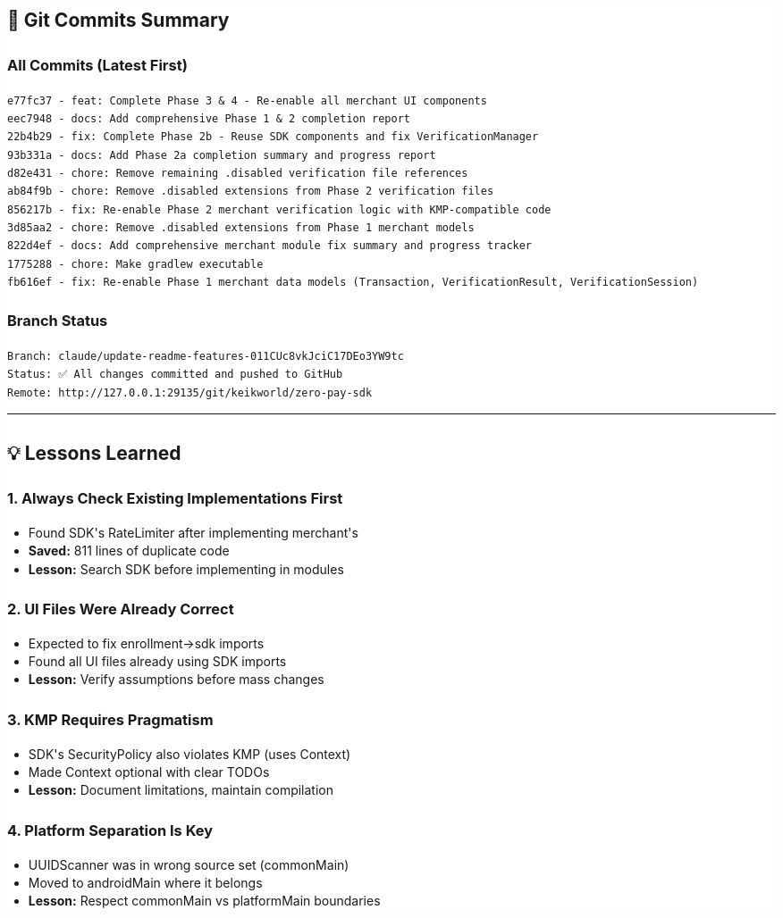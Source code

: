 
## 🚀 Git Commits Summary

### All Commits (Latest First)
```
e77fc37 - feat: Complete Phase 3 & 4 - Re-enable all merchant UI components
eec7948 - docs: Add comprehensive Phase 1 & 2 completion report
22b4b29 - fix: Complete Phase 2b - Reuse SDK components and fix VerificationManager
93b331a - docs: Add Phase 2a completion summary and progress report
d82e431 - chore: Remove remaining .disabled verification file references
ab84f9b - chore: Remove .disabled extensions from Phase 2 verification files
856217b - fix: Re-enable Phase 2 merchant verification logic with KMP-compatible code
3d85aa2 - chore: Remove .disabled extensions from Phase 1 merchant models
822d4ef - docs: Add comprehensive merchant module fix summary and progress tracker
1775288 - chore: Make gradlew executable
fb616ef - fix: Re-enable Phase 1 merchant data models (Transaction, VerificationResult, VerificationSession)
```

### Branch Status
```
Branch: claude/update-readme-features-011CUc8vkJciC17DEo3YW9tc
Status: ✅ All changes committed and pushed to GitHub
Remote: http://127.0.0.1:29135/git/keikworld/zero-pay-sdk
```

---

## 💡 Lessons Learned

### 1. **Always Check Existing Implementations First**
- Found SDK's RateLimiter after implementing merchant's
- **Saved:** 811 lines of duplicate code
- **Lesson:** Search SDK before implementing in modules

### 2. **UI Files Were Already Correct**
- Expected to fix enrollment→sdk imports
- Found all UI files already using SDK imports
- **Lesson:** Verify assumptions before mass changes

### 3. **KMP Requires Pragmatism**
- SDK's SecurityPolicy also violates KMP (uses Context)
- Made Context optional with clear TODOs
- **Lesson:** Document limitations, maintain compilation

### 4. **Platform Separation Is Key**
- UUIDScanner was in wrong source set (commonMain)
- Moved to androidMain where it belongs
- **Lesson:** Respect commonMain vs platformMain boundaries
